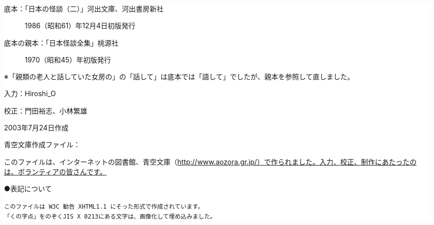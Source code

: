 
底本：「日本の怪談（二）」河出文庫、河出書房新社


　　　1986（昭和61）年12月4日初版発行

底本の親本：「日本怪談全集」桃源社

　　　1970（昭和45）年初版発行

※「親類の老人と話していた女房の」の「話して」は底本では「語して」でしたが、親本を参照して直しました。

入力：Hiroshi_O

校正：門田裕志、小林繁雄

2003年7月24日作成

青空文庫作成ファイル：

このファイルは、インターネットの図書館、青空文庫（http://www.aozora.gr.jp/）で作られました。入力、校正、制作にあたったのは、ボランティアの皆さんです。











●表記について


	このファイルは W3C 勧告 XHTML1.1 にそった形式で作成されています。
	「くの字点」をのぞくJIS X 0213にある文字は、画像化して埋め込みました。
